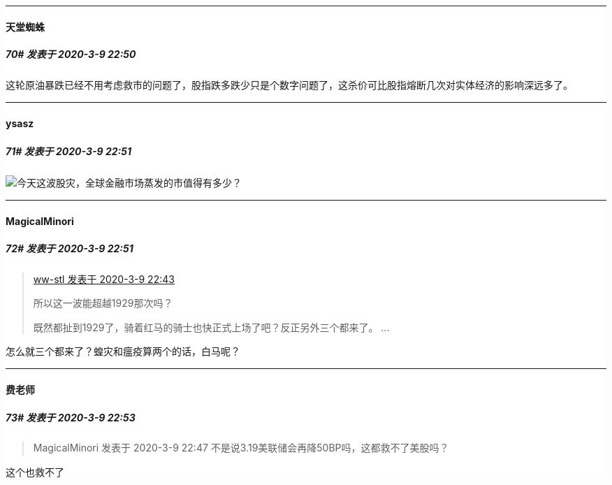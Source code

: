 


-----

####  天堂蜘蛛  
##### 70#       发表于 2020-3-9 22:50




这轮原油暴跌已经不用考虑救市的问题了，股指跌多跌少只是个数字问题了，这杀价可比股指熔断几次对实体经济的影响深远多了。







-----

####  ysasz  
##### 71#       发表于 2020-3-9 22:51



<img src="https://static.saraba1st.com/image/smiley/face2017/004.gif" referrerpolicy="no-referrer">今天这波股灾，全球金融市场蒸发的市值得有多少？







-----

####  MagicalMinori  
##### 72#       发表于 2020-3-9 22:51



<blockquote><a href="httphttps://bbs.saraba1st.com/2b/forum.php?mod=redirect&amp;goto=findpost&amp;pid=46674297&amp;ptid=1918002" target="_blank">ww-stl 发表于 2020-3-9 22:43</a>

所以这一波能超越1929那次吗？


既然都扯到1929了，骑着红马的骑士也快正式上场了吧？反正另外三个都来了。 ...</blockquote>
怎么就三个都来了？蝗灾和瘟疫算两个的话，白马呢？







-----

####  费老师  
##### 73#       发表于 2020-3-9 22:53



<blockquote>MagicalMinori 发表于 2020-3-9 22:47
不是说3.19美联储会再降50BP吗，这都救不了美股吗？</blockquote>
这个也救不了
